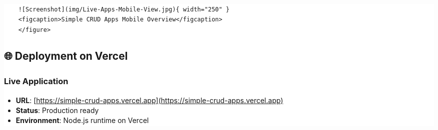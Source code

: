         ![Screenshot](img/Live-Apps-Mobile-View.jpg){ width="250" }
        <figcaption>Simple CRUD Apps Mobile Overview</figcaption>
        </figure>

## 🌐 Deployment on Vercel

### Live Application
- **URL**: [https://simple-crud-apps.vercel.app](https://simple-crud-apps.vercel.app)
- **Status**: Production ready
- **Environment**: Node.js runtime on Vercel
